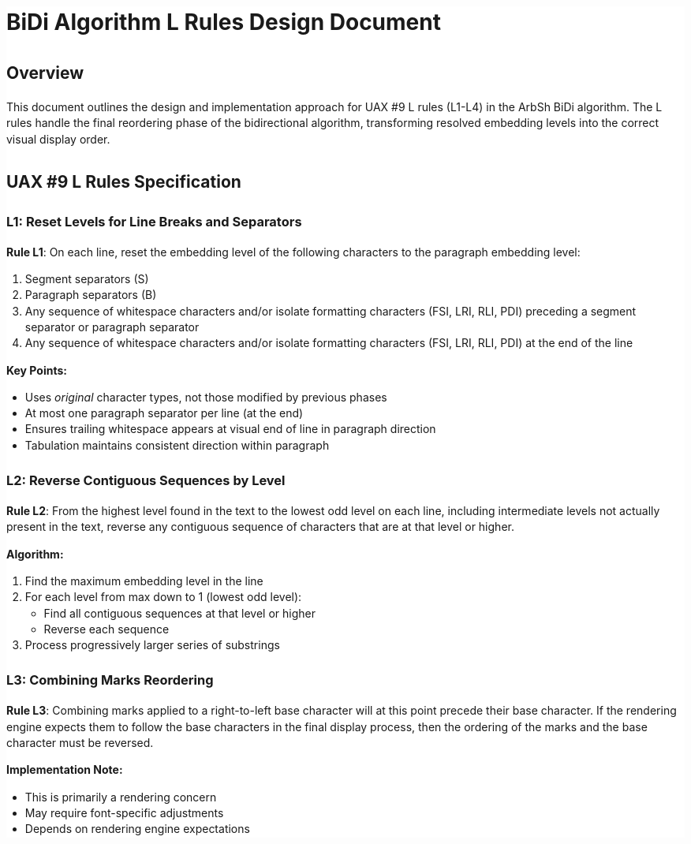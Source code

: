 # BiDi Algorithm L Rules Design Document

## Overview

This document outlines the design and implementation approach for UAX #9 L rules (L1-L4) in the ArbSh BiDi algorithm. The L rules handle the final reordering phase of the bidirectional algorithm, transforming resolved embedding levels into the correct visual display order.

## UAX #9 L Rules Specification

### L1: Reset Levels for Line Breaks and Separators

**Rule L1**: On each line, reset the embedding level of the following characters to the paragraph embedding level:

1. Segment separators (S)
2. Paragraph separators (B) 
3. Any sequence of whitespace characters and/or isolate formatting characters (FSI, LRI, RLI, PDI) preceding a segment separator or paragraph separator
4. Any sequence of whitespace characters and/or isolate formatting characters (FSI, LRI, RLI, PDI) at the end of the line

**Key Points:**
- Uses *original* character types, not those modified by previous phases
- At most one paragraph separator per line (at the end)
- Ensures trailing whitespace appears at visual end of line in paragraph direction
- Tabulation maintains consistent direction within paragraph

### L2: Reverse Contiguous Sequences by Level

**Rule L2**: From the highest level found in the text to the lowest odd level on each line, including intermediate levels not actually present in the text, reverse any contiguous sequence of characters that are at that level or higher.

**Algorithm:**
1. Find the maximum embedding level in the line
2. For each level from max down to 1 (lowest odd level):
   - Find all contiguous sequences at that level or higher
   - Reverse each sequence
3. Process progressively larger series of substrings

### L3: Combining Marks Reordering

**Rule L3**: Combining marks applied to a right-to-left base character will at this point precede their base character. If the rendering engine expects them to follow the base characters in the final display process, then the ordering of the marks and the base character must be reversed.

**Implementation Note:**
- This is primarily a rendering concern
- May require font-specific adjustments
- Depends on rendering engine expectations

